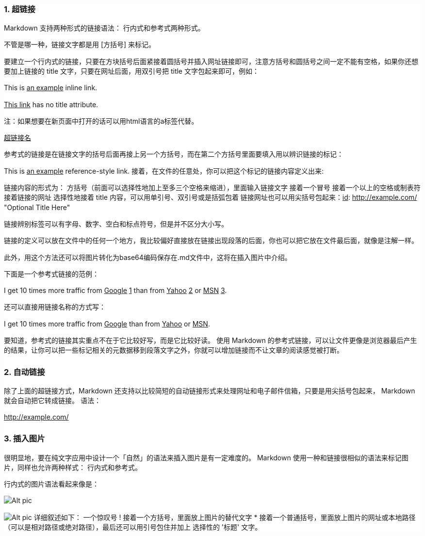 ### 1. 超链接
Markdown 支持两种形式的链接语法： 行内式和参考式两种形式。

不管是哪一种，链接文字都是用 [方括号] 来标记。

要建立一个行内式的链接，只要在方块括号后面紧接着圆括号并插入网址链接即可，注意方括号和圆括号之间一定不能有空格，如果你还想要加上链接的 title 文字，只要在网址后面，用双引号把 title 文字包起来即可，例如：

This is [an example](http://example.com/ "Title") inline link.

[This link](http://example.net/) has no title attribute.

注：如果想要在新页面中打开的话可以用html语言的a标签代替。

<a href="超链接地址" target="_blank">超链接名</a>

参考式的链接是在链接文字的括号后面再接上另一个方括号，而在第二个方括号里面要填入用以辨识链接的标记：

This is [an example][id] reference-style link.
接着，在文件的任意处，你可以把这个标记的链接内容定义出来:

[id]: http://example.com/  "Optional Title Here"
链接内容的形式为： 方括号（前面可以选择性地加上至多三个空格来缩进），里面输入链接文字 接着一个冒号 接着一个以上的空格或制表符 接着链接的网址 选择性地接着 title 内容，可以用单引号、双引号或是括弧包着 链接网址也可以用尖括号包起来：[id]: <http://example.com/> "Optional Title Here"

链接辨别标签可以有字母、数字、空白和标点符号，但是并不区分大小写。

链接的定义可以放在文件中的任何一个地方，我比较偏好直接放在链接出现段落的后面，你也可以把它放在文件最后面，就像是注解一样。

此外，用这个方法还可以将图片转化为base64编码保存在.md文件中，这将在插入图片中介绍。

下面是一个参考式链接的范例：

I get 10 times more traffic from [Google] [1] than from
[Yahoo] [2] or [MSN] [3].

  [1]: http://google.com/        "Google"
  [2]: http://search.yahoo.com/  "Yahoo Search"
  [3]: http://search.msn.com/    "MSN Search"
还可以直接用链接名称的方式写：

I get 10 times more traffic from [Google][] than from
[Yahoo][] or [MSN][].

  [google]: http://google.com/        "Google"
  [yahoo]:  http://search.yahoo.com/  "Yahoo Search"
  [msn]:    http://search.msn.com/    "MSN Search"
要知道，参考式的链接其实重点不在于它比较好写，而是它比较好读。 使用 Markdown 的参考式链接，可以让文件更像是浏览器最后产生的结果，让你可以把一些标记相关的元数据移到段落文字之外，你就可以增加链接而不让文章的阅读感觉被打断。

### 2. 自动链接
除了上面的超链接方式，Markdown 还支持以比较简短的自动链接形式来处理网址和电子邮件信箱，只要是用尖括号包起来， Markdown 就会自动把它转成链接。 语法：

<http://example.com/>

### 3. 插入图片
很明显地，要在纯文字应用中设计一个「自然」的语法来插入图片是有一定难度的。 Markdown 使用一种和链接很相似的语法来标记图片，同样也允许两种样式： 行内式和参考式。

行内式的图片语法看起来像是：

![Alt pic](/path/to/img.jpg)

![Alt pic](/path/to/img.jpg "Optional title")
详细叙述如下： 一个惊叹号 ! 接着一个方括号，里面放上图片的替代文字 * 接着一个普通括号，里面放上图片的网址或本地路径（可以是相对路径或绝对路径），最后还可以用引号包住并加上 选择性的 '标题' 文字。


[id]: url/to/image  "Optional title attribute"